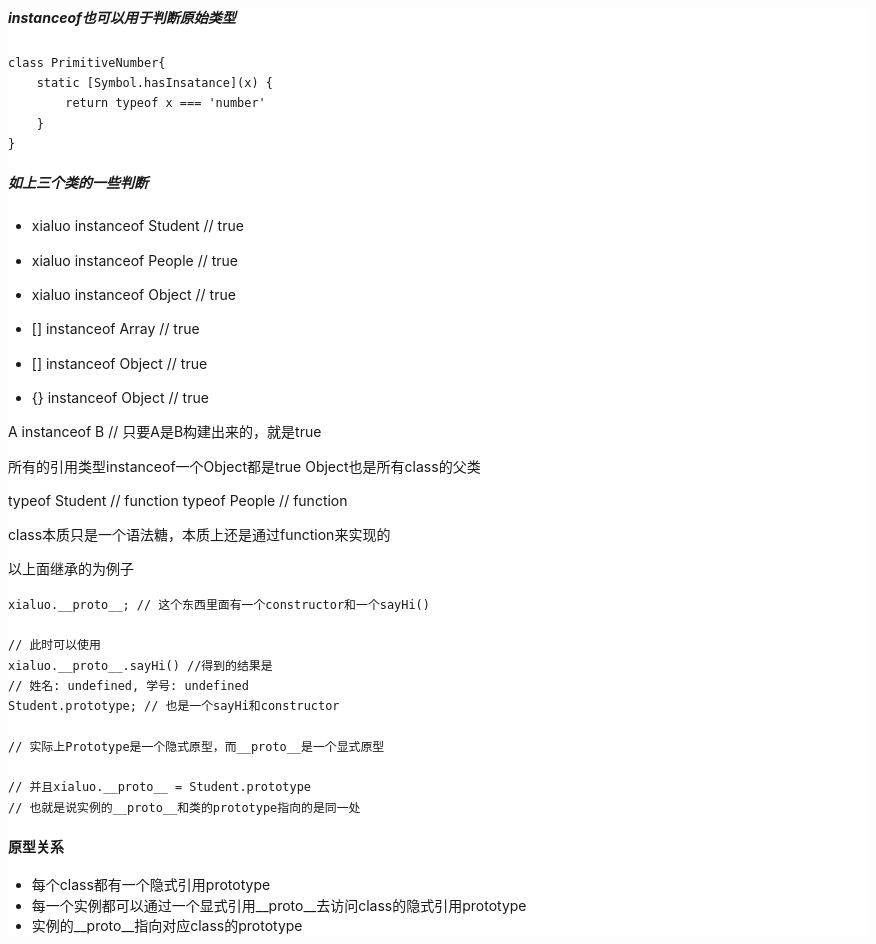 ##### instanceof也可以用于判断原始类型
```
class PrimitiveNumber{
    static [Symbol.hasInsatance](x) {
        return typeof x === 'number'
    }
}
```

##### 如上三个类的一些判断
+ xialuo instanceof Student
// true
+ xialuo instanceof People
// true
+ xialuo instanceof Object
// true

+ [] instanceof Array
// true
+ [] instanceof Object
// true
+ {} instanceof Object
// true

A instanceof B // 只要A是B构建出来的，就是true

所有的引用类型instanceof一个Object都是true
Object也是所有class的父类

typeof Student // function
typeof People // function

class本质只是一个语法糖，本质上还是通过function来实现的

以上面继承的为例子
```
xialuo.__proto__; // 这个东西里面有一个constructor和一个sayHi()

// 此时可以使用
xialuo.__proto__.sayHi() //得到的结果是
// 姓名: undefined, 学号: undefined
Student.prototype; // 也是一个sayHi和constructor

// 实际上Prototype是一个隐式原型，而__proto__是一个显式原型

// 并且xialuo.__proto__ = Student.prototype
// 也就是说实例的__proto__和类的prototype指向的是同一处

```

#### 原型关系
 + 每个class都有一个隐式引用prototype
 + 每一个实例都可以通过一个显式引用__proto__去访问class的隐式引用prototype
 + 实例的__proto__指向对应class的prototype
